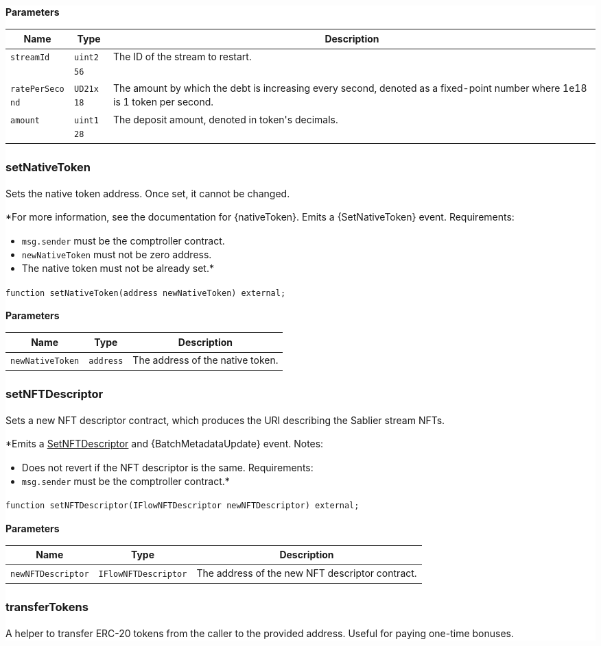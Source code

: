 **Parameters**

| Name            | Type      | Description                                                                                                                |
| --------------- | --------- | -------------------------------------------------------------------------------------------------------------------------- |
| `streamId`      | `uint256` | The ID of the stream to restart.                                                                                           |
| `ratePerSecond` | `UD21x18` | The amount by which the debt is increasing every second, denoted as a fixed-point number where 1e18 is 1 token per second. |
| `amount`        | `uint128` | The deposit amount, denoted in token's decimals.                                                                           |

### setNativeToken

Sets the native token address. Once set, it cannot be changed.

\*For more information, see the documentation for {nativeToken}. Emits a {SetNativeToken} event. Requirements:

- `msg.sender` must be the comptroller contract.
- `newNativeToken` must not be zero address.
- The native token must not be already set.\*

```solidity
function setNativeToken(address newNativeToken) external;
```

**Parameters**

| Name             | Type      | Description                      |
| ---------------- | --------- | -------------------------------- |
| `newNativeToken` | `address` | The address of the native token. |

### setNFTDescriptor

Sets a new NFT descriptor contract, which produces the URI describing the Sablier stream NFTs.

\*Emits a [SetNFTDescriptor](/docs/reference/flow/contracts/interfaces/interface.ISablierFlow.md#setnftdescriptor) and
{BatchMetadataUpdate} event. Notes:

- Does not revert if the NFT descriptor is the same. Requirements:
- `msg.sender` must be the comptroller contract.\*

```solidity
function setNFTDescriptor(IFlowNFTDescriptor newNFTDescriptor) external;
```

**Parameters**

| Name               | Type                 | Description                                     |
| ------------------ | -------------------- | ----------------------------------------------- |
| `newNFTDescriptor` | `IFlowNFTDescriptor` | The address of the new NFT descriptor contract. |

### transferTokens

A helper to transfer ERC-20 tokens from the caller to the provided address. Useful for paying one-time bonuses.
